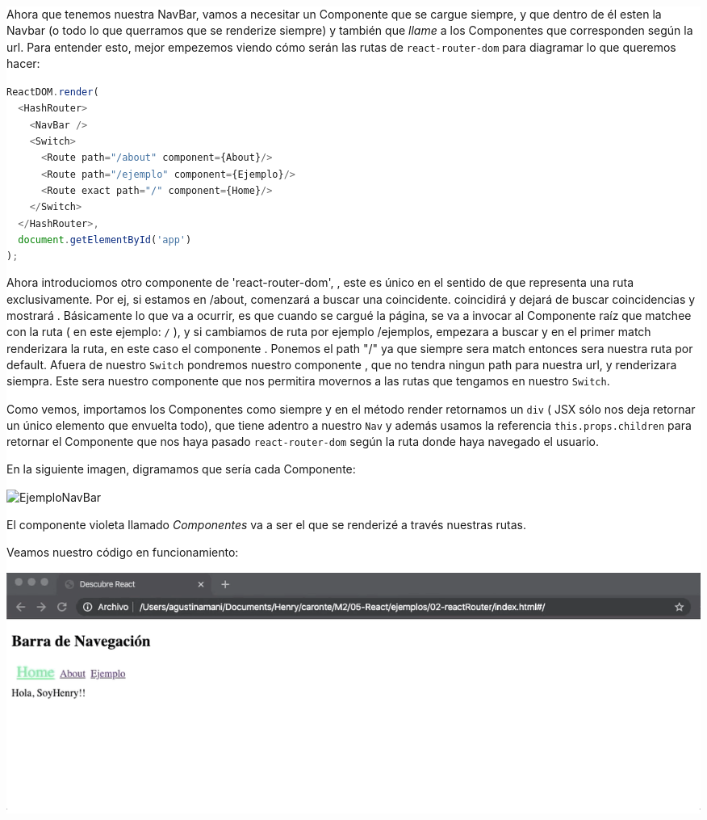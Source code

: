 Ahora que tenemos nuestra NavBar, vamos a necesitar un Componente que se cargue siempre, y que dentro de él esten la Navbar (o todo lo que querramos que se renderize siempre) y también que _llame_ a los Componentes que corresponden según la url.
Para entender esto, mejor empezemos viendo cómo serán las rutas de `react-router-dom` para diagramar lo que queremos hacer:

```javascript
ReactDOM.render(
  <HashRouter>
    <NavBar />
    <Switch>
      <Route path="/about" component={About}/>
      <Route path="/ejemplo" component={Ejemplo}/>
      <Route exact path="/" component={Home}/>
    </Switch>
  </HashRouter>,
  document.getElementById('app')
);
```
Ahora introduciomos otro componente de 'react-router-dom', <Switch>, este es único en el sentido de que representa una ruta exclusivamente. Por ej, si estamos en /about, <Switch> comenzará a buscar una <Route> coincidente. <Route path = "/about" /> coincidirá y <Switch> dejará de buscar coincidencias y mostrará <About>. Básicamente lo que va a ocurrir, es que cuando se cargué la página, se va a invocar al Componente raíz que matchee con la ruta ( en este ejemplo: `/` ), y si cambiamos de ruta por ejemplo /ejemplos, <Switch> empezara a buscar y en el primer match renderizara la ruta, en este caso el componente <Ejemplo>. Ponemos el path "/" ya que siempre sera match entonces sera nuestra ruta por default.
 Afuera de nuestro `Switch` pondremos nuestro componente <NavBar />, que no tendra ningun path para nuestra url, y renderizara siempra. Este sera nuestro componente que nos permitira movernos a las rutas que tengamos en nuestro `Switch`.

Como vemos, importamos los Componentes como siempre y en el método render retornamos un `div` ( JSX sólo nos deja retornar un único elemento que envuelta todo), que tiene adentro a nuestro `Nav` y además usamos la referencia `this.props.children` para retornar el Componente que nos haya pasado `react-router-dom` según la ruta donde haya navegado el usuario.

En la siguiente imagen, digramamos que sería cada Componente:

![EjemploNavBar](./img/EjemploNavBar.png)

El componente violeta llamado _Componentes_ va a ser el que se renderizé a través nuestras rutas.

Veamos nuestro código en funcionamiento:

![NavBar](./img/exampleNavBar.gif)
